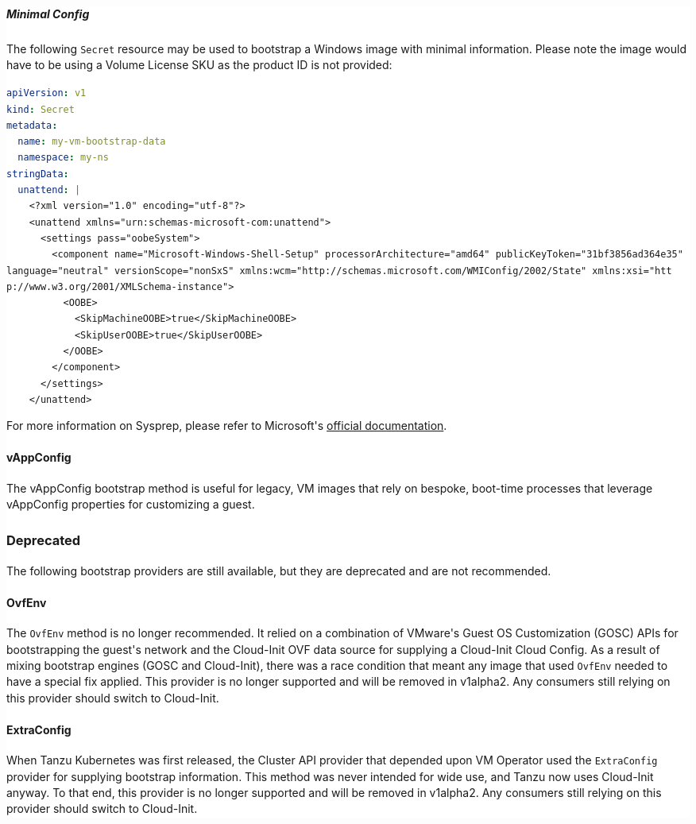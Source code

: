 ##### Minimal Config

The following `Secret` resource may be used to bootstrap a Windows image with minimal information. Please note the image would have to be using a Volume License SKU as the product ID is not provided:

```yaml
apiVersion: v1
kind: Secret
metadata:
  name: my-vm-bootstrap-data
  namespace: my-ns
stringData:
  unattend: |
    <?xml version="1.0" encoding="utf-8"?>
    <unattend xmlns="urn:schemas-microsoft-com:unattend">
      <settings pass="oobeSystem">
        <component name="Microsoft-Windows-Shell-Setup" processorArchitecture="amd64" publicKeyToken="31bf3856ad364e35" language="neutral" versionScope="nonSxS" xmlns:wcm="http://schemas.microsoft.com/WMIConfig/2002/State" xmlns:xsi="http://www.w3.org/2001/XMLSchema-instance">
          <OOBE>
            <SkipMachineOOBE>true</SkipMachineOOBE>
            <SkipUserOOBE>true</SkipUserOOBE>
          </OOBE>
        </component>
      </settings>
    </unattend>
```

For more information on Sysprep, please refer to Microsoft's [official documentation](https://learn.microsoft.com/en-us/windows-hardware/customize/desktop/unattend/).

#### vAppConfig

The vAppConfig bootstrap method is useful for legacy, VM images that rely on bespoke, boot-time processes that leverage vAppConfig properties for customizing a guest.

### Deprecated

The following bootstrap providers are still available, but they are deprecated and are not recommended.

#### OvfEnv

The `OvfEnv` method is no longer recommended. It relied on a combination of VMware's Guest OS Customization (GOSC) APIs for bootstrapping the guest's network and the Cloud-Init OVF data source for supplying a Cloud-Init Cloud Config. As a result of mixing bootstrap engines (GOSC and Cloud-Init), there was a race condition that meant any image that used `OvfEnv` needed to have a special fix applied. This provider is no longer supported and will be removed in v1alpha2. Any consumers still relying on this provider should switch to Cloud-Init.

#### ExtraConfig

When Tanzu Kubernetes was first released, the Cluster API provider that depended upon VM Operator used the `ExtraConfig` provider for supplying bootstrap information. This method was never intended for wide use, and Tanzu now uses Cloud-Init anyway. To that end, this provider is no longer supported and will be removed in v1alpha2. Any consumers still relying on this provider should switch to Cloud-Init.
